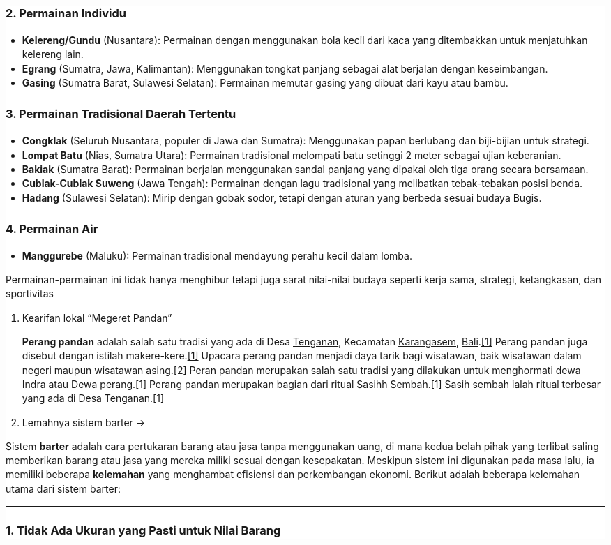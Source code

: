 ### **2. Permainan Individu**

- **Kelereng/Gundu** (Nusantara): Permainan dengan menggunakan bola kecil dari kaca yang ditembakkan untuk menjatuhkan kelereng lain.
- **Egrang** (Sumatra, Jawa, Kalimantan): Menggunakan tongkat panjang sebagai alat berjalan dengan keseimbangan.
- **Gasing** (Sumatra Barat, Sulawesi Selatan): Permainan memutar gasing yang dibuat dari kayu atau bambu.

### **3. Permainan Tradisional Daerah Tertentu**

- **Congklak** (Seluruh Nusantara, populer di Jawa dan Sumatra): Menggunakan papan berlubang dan biji-bijian untuk strategi.
- **Lompat Batu** (Nias, Sumatra Utara): Permainan tradisional melompati batu setinggi 2 meter sebagai ujian keberanian.
- **Bakiak** (Sumatra Barat): Permainan berjalan menggunakan sandal panjang yang dipakai oleh tiga orang secara bersamaan.
- **Cublak-Cublak Suweng** (Jawa Tengah): Permainan dengan lagu tradisional yang melibatkan tebak-tebakan posisi benda.
- **Hadang** (Sulawesi Selatan): Mirip dengan gobak sodor, tetapi dengan aturan yang berbeda sesuai budaya Bugis.

### **4. Permainan Air**

- **Manggurebe** (Maluku): Permainan tradisional mendayung perahu kecil dalam lomba.

Permainan-permainan ini tidak hanya menghibur tetapi juga sarat nilai-nilai budaya seperti kerja sama, strategi, ketangkasan, dan sportivitas

1. Kearifan lokal “Megeret Pandan”
    
    **Perang pandan** adalah salah satu tradisi yang ada di Desa [Tenganan](https://id.wikipedia.org/wiki/Tenganan), Kecamatan [Karangasem](https://id.wikipedia.org/wiki/Karangasem), [Bali](https://id.wikipedia.org/wiki/Bali).[[1]](https://id.wikipedia.org/wiki/Perang_pandan#cite_note-WD-1) Perang pandan juga disebut dengan istilah makere-kere.[[1]](https://id.wikipedia.org/wiki/Perang_pandan#cite_note-WD-1) Upacara perang pandan menjadi daya tarik bagi wisatawan, baik wisatawan dalam negeri maupun wisatawan asing.[[2]](https://id.wikipedia.org/wiki/Perang_pandan#cite_note-TK-2) Peran pandan merupakan salah satu tradisi yang dilakukan untuk menghormati dewa Indra atau Dewa perang.[[1]](https://id.wikipedia.org/wiki/Perang_pandan#cite_note-WD-1) Perang pandan merupakan bagian dari ritual Sasihh Sembah.[[1]](https://id.wikipedia.org/wiki/Perang_pandan#cite_note-WD-1) Sasih sembah ialah ritual terbesar yang ada di Desa Tenganan.[[1]](https://id.wikipedia.org/wiki/Perang_pandan#cite_note-WD-1)
    
2. Lemahnya sistem barter → 

Sistem **barter** adalah cara pertukaran barang atau jasa tanpa menggunakan uang, di mana kedua belah pihak yang terlibat saling memberikan barang atau jasa yang mereka miliki sesuai dengan kesepakatan. Meskipun sistem ini digunakan pada masa lalu, ia memiliki beberapa **kelemahan** yang menghambat efisiensi dan perkembangan ekonomi. Berikut adalah beberapa kelemahan utama dari sistem barter:

---

### **1. Tidak Ada Ukuran yang Pasti untuk Nilai Barang**
